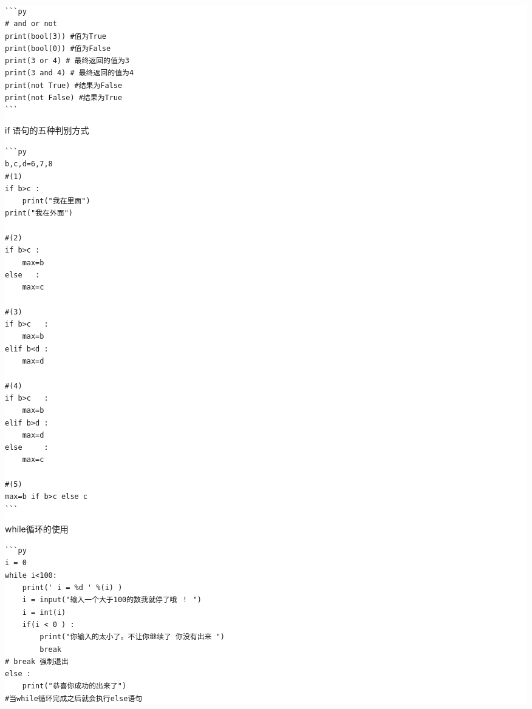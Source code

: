     ```py
    # and or not 
    print(bool(3)) #值为True
    print(bool(0)) #值为False
    print(3 or 4) # 最终返回的值为3
    print(3 and 4) # 最终返回的值为4
    print(not True) #结果为False
    print(not False) #结果为True
    ```
if 语句的五种判别方式

    ```py
    b,c,d=6,7,8
    #(1)
    if b>c :
        print("我在里面")
    print("我在外面")

    #(2)
    if b>c :
        max=b
    else   :
        max=c

    #(3)
    if b>c   :
        max=b
    elif b<d :
        max=d

    #(4)
    if b>c   :
        max=b
    elif b>d :
        max=d
    else     :
        max=c

    #(5)
    max=b if b>c else c
    ```
while循环的使用

    ```py
    i = 0
    while i<100:
        print(' i = %d ' %(i) )
        i = input("输入一个大于100的数我就停了哦 ！ ")
        i = int(i)
        if(i < 0 ) :
            print("你输入的太小了。不让你继续了 你没有出来 ")
            break
    # break 强制退出
    else :
        print("恭喜你成功的出来了")
    #当while循环完成之后就会执行else语句

